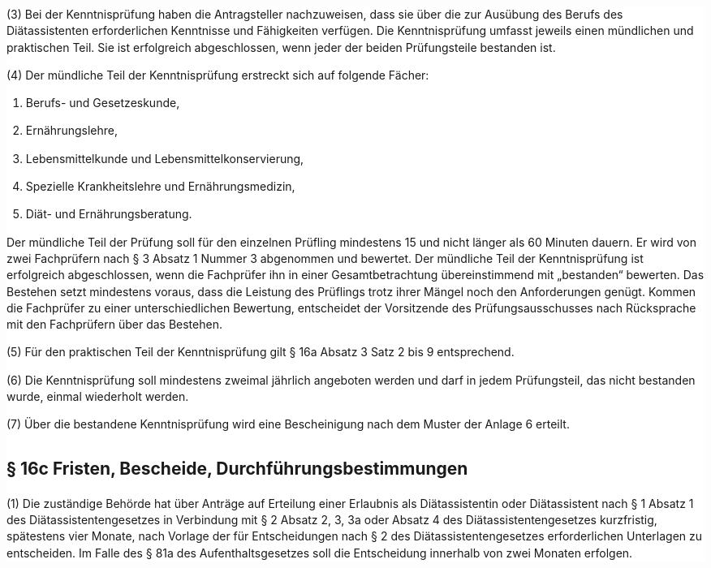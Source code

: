 (3) Bei der Kenntnisprüfung haben die Antragsteller nachzuweisen, dass
sie über die zur Ausübung des Berufs des Diätassistenten
erforderlichen Kenntnisse und Fähigkeiten verfügen. Die
Kenntnisprüfung umfasst jeweils einen mündlichen und praktischen Teil.
Sie ist erfolgreich abgeschlossen, wenn jeder der beiden Prüfungsteile
bestanden ist.

(4) Der mündliche Teil der Kenntnisprüfung erstreckt sich auf folgende
Fächer:

1.  Berufs- und Gesetzeskunde,


2.  Ernährungslehre,


3.  Lebensmittelkunde und Lebensmittelkonservierung,


4.  Spezielle Krankheitslehre und Ernährungsmedizin,


5.  Diät- und Ernährungsberatung.



Der mündliche Teil der Prüfung soll für den einzelnen Prüfling
mindestens 15 und nicht länger als 60 Minuten dauern. Er wird von zwei
Fachprüfern nach § 3 Absatz 1 Nummer 3 abgenommen und bewertet. Der
mündliche Teil der Kenntnisprüfung ist erfolgreich abgeschlossen, wenn
die Fachprüfer ihn in einer Gesamtbetrachtung übereinstimmend mit
„bestanden“ bewerten. Das Bestehen setzt mindestens voraus, dass die
Leistung des Prüflings trotz ihrer Mängel noch den Anforderungen
genügt. Kommen die Fachprüfer zu einer unterschiedlichen Bewertung,
entscheidet der Vorsitzende des Prüfungsausschusses nach Rücksprache
mit den Fachprüfern über das Bestehen.

(5) Für den praktischen Teil der Kenntnisprüfung gilt § 16a Absatz 3
Satz 2 bis 9 entsprechend.

(6) Die Kenntnisprüfung soll mindestens zweimal jährlich angeboten
werden und darf in jedem Prüfungsteil, das nicht bestanden wurde,
einmal wiederholt werden.

(7) Über die bestandene Kenntnisprüfung wird eine Bescheinigung nach
dem Muster der Anlage 6 erteilt.


## § 16c Fristen, Bescheide, Durchführungsbestimmungen

(1) Die zuständige Behörde hat über Anträge auf Erteilung einer
Erlaubnis als Diätassistentin oder Diätassistent nach § 1 Absatz 1 des
Diätassistentengesetzes in Verbindung mit § 2 Absatz 2, 3, 3a oder
Absatz 4 des Diätassistentengesetzes kurzfristig, spätestens vier
Monate, nach Vorlage der für Entscheidungen nach § 2 des
Diätassistentengesetzes erforderlichen Unterlagen zu entscheiden. Im
Falle des § 81a des Aufenthaltsgesetzes soll die Entscheidung
innerhalb von zwei Monaten erfolgen.
